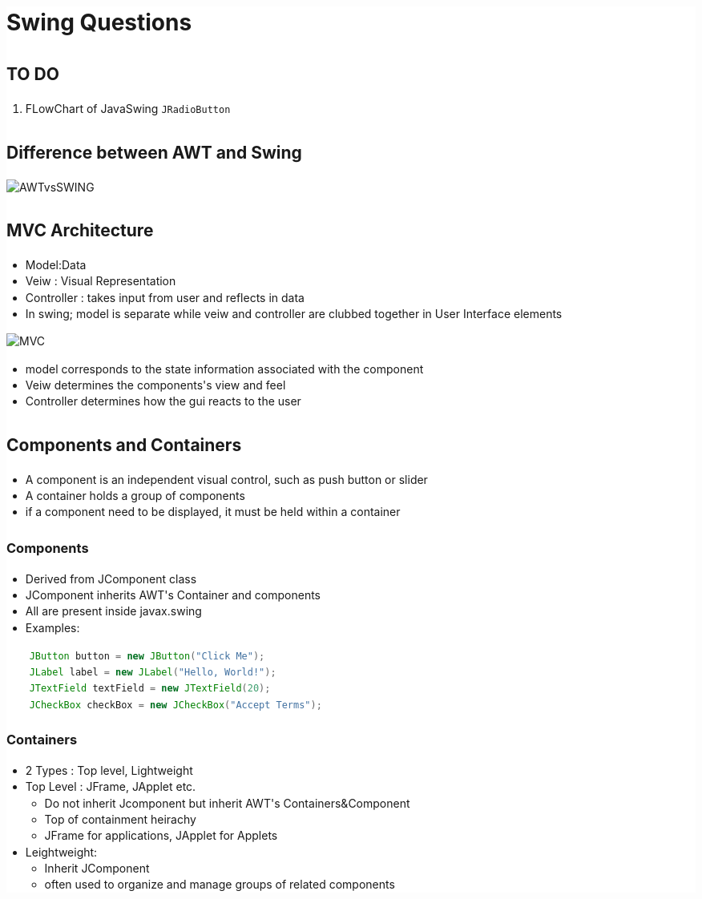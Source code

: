 # Swing Questions

## TO DO 
 
1. FLowChart of JavaSwing ```JRadioButton```


## Difference between AWT and Swing

![AWTvsSWING](https://cdn.imgchest.com/files/w7pjc2jgxe7.jpg)

## MVC Architecture

- Model:Data
- Veiw : Visual Representation
- Controller : takes input from user and reflects in data
- In swing; model is separate while veiw and controller are clubbed together in User Interface elements

![MVC](https://cdn.imgchest.com/files/j7mmc6xbxp7.png)

- model corresponds to the state information associated with the component
- Veiw determines the components's view and feel
- Controller determines how the gui reacts to the user

## Components and Containers

- A component is an independent visual control, such as push button or slider
- A container holds a group of components
- if a component need to be displayed, it must be held within a container

### Components

- Derived from JComponent class
- JComponent inherits AWT's Container and components
- All are present inside javax.swing
- Examples:

```java
    JButton button = new JButton("Click Me");
    JLabel label = new JLabel("Hello, World!");
    JTextField textField = new JTextField(20);
    JCheckBox checkBox = new JCheckBox("Accept Terms");
```

### Containers

- 2 Types : Top level, Lightweight
- Top Level : JFrame, JApplet etc. 
  - Do not inherit Jcomponent but inherit AWT's Containers&Component
  - Top of containment heirachy
  - JFrame for applications, JApplet for Applets
- Leightweight:
  - Inherit JComponent
  - often used to organize and manage groups of related components
